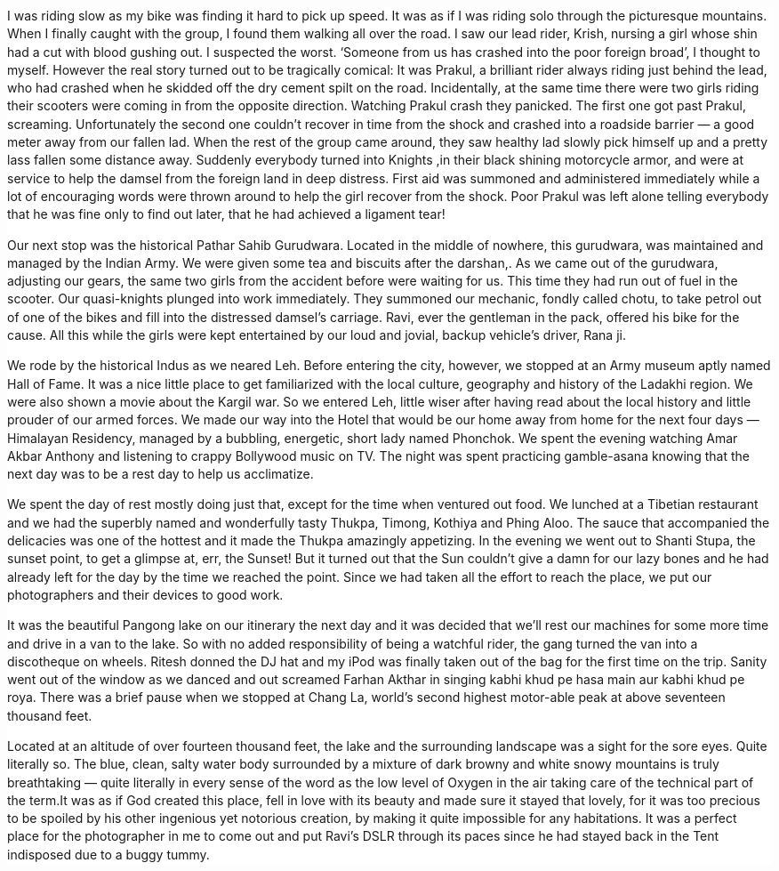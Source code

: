 I was riding slow as my bike was finding it hard to pick up speed. It was as if I was riding solo through the picturesque mountains. When I finally caught with the group, I found them walking all over the road. I saw our lead rider, Krish, nursing a girl whose shin had a cut with blood gushing out. I suspected the worst. ‘Someone from us has crashed into the poor foreign broad’, I thought to myself. However the real story turned out to be tragically comical: It was Prakul, a brilliant rider always riding just behind the lead, who had crashed when he skidded off the dry cement spilt on the road. Incidentally, at the same time there were two girls riding their scooters were coming in from the opposite direction. Watching Prakul crash they panicked. The first one got past Prakul, screaming. Unfortunately the second one couldn’t recover in time from the shock and crashed into a roadside barrier — a good meter away from our fallen lad. When the rest of the group came around, they saw healthy lad slowly pick himself up and a pretty lass fallen some distance away. Suddenly everybody turned into Knights ,in their black shining motorcycle armor, and were at service to help the damsel from the foreign land in deep distress. First aid was summoned and administered immediately while a lot of encouraging words were thrown around to help the girl recover from the shock. Poor Prakul was left alone telling everybody that he was fine only to find out later, that he had achieved a ligament tear!

Our next stop was the historical Pathar Sahib Gurudwara. Located in the middle of nowhere, this gurudwara, was maintained and managed by the Indian Army. We were given some tea and biscuits after the darshan,. As we came out of the gurudwara, adjusting our gears, the same two girls from the accident before were waiting for us. This time they had run out of fuel in the scooter. Our quasi-knights plunged into work immediately. They summoned our mechanic, fondly called chotu, to take petrol out of one of the bikes and fill into the distressed damsel’s carriage. Ravi, ever the gentleman in the pack, offered his bike for the cause. All this while the girls were kept entertained by our loud and jovial, backup vehicle’s driver, Rana ji.

We rode by the historical Indus as we neared Leh. Before entering the city, however, we stopped at an Army museum aptly named Hall of Fame. It was a nice little place to get familiarized with the local culture, geography and history of the Ladakhi region. We were also shown a movie about the Kargil war. So we entered Leh, little wiser after having read about the local history and little prouder of our armed forces. We made our way into the Hotel that would be our home away from home for the next four days — Himalayan Residency, managed by a bubbling, energetic, short lady named Phonchok. We spent the evening watching Amar Akbar Anthony and listening to crappy Bollywood music on TV. The night was spent practicing gamble-asana knowing that the next day was to be a rest day to help us acclimatize.

We spent the day of rest mostly doing just that, except for the time when ventured out food. We lunched at a Tibetian restaurant and we had the superbly named and wonderfully tasty Thukpa, Timong, Kothiya and Phing Aloo. The sauce that accompanied the delicacies was one of the hottest and it made the Thukpa amazingly appetizing. In the evening we went out to Shanti Stupa, the sunset point, to get a glimpse at, err, the Sunset! But it turned out that the Sun couldn’t give a damn for our lazy bones and he had already left for the day by the time we reached the point. Since we had taken all the effort to reach the place, we put our photographers and their devices to good work.

It was the beautiful Pangong lake on our itinerary the next day and it was decided that we’ll rest our machines for some more time and drive in a van to the lake. So with no added responsibility of being a watchful rider, the gang turned the van into a discotheque on wheels. Ritesh donned the DJ hat and my iPod was finally taken out of the bag for the first time on the trip. Sanity went out of the window as we danced and out screamed Farhan Akthar in singing kabhi khud pe hasa main aur kabhi khud pe roya. There was a brief pause when we stopped at Chang La, world’s second highest motor-able peak at above seventeen thousand feet.

Located at an altitude of over fourteen thousand feet, the lake and the surrounding landscape was a sight for the sore eyes. Quite literally so. The blue, clean, salty water body surrounded by a mixture of dark browny and white snowy mountains is truly breathtaking — quite literally in every sense of the word as the low level of Oxygen in the air taking care of the technical part of the term.It was as if God created this place, fell in love with its beauty and made sure it stayed that lovely, for it was too precious to be spoiled by his other ingenious yet notorious creation, by making it quite impossible for any habitations. It was a perfect place for the photographer in me to come out and put Ravi’s DSLR through its paces since he had stayed back in the Tent indisposed due to a buggy tummy.
